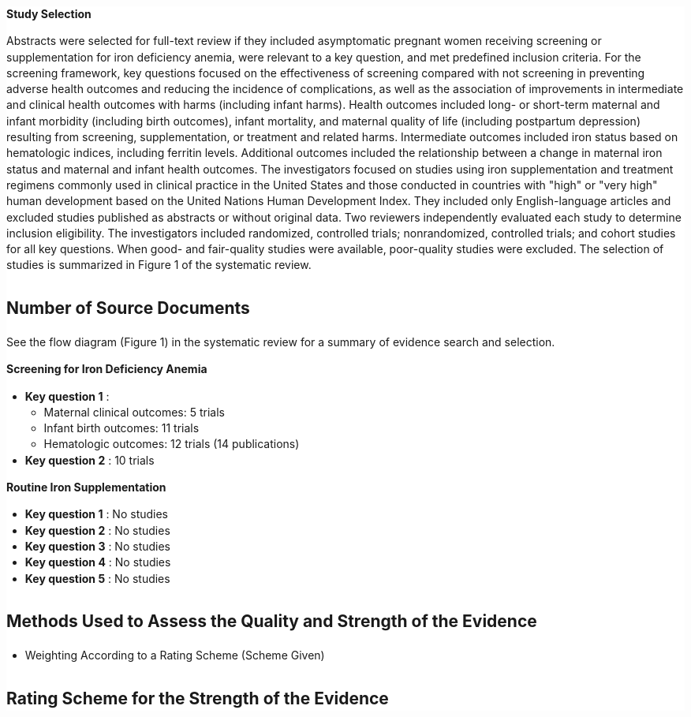 **Study Selection**

Abstracts were selected for full-text review if they included asymptomatic pregnant women receiving screening or supplementation for iron deficiency anemia, were relevant to a key question, and met predefined inclusion criteria. For the screening framework, key questions focused on the effectiveness of screening compared with not screening in preventing adverse health outcomes and reducing the incidence of complications, as well as the association of improvements in intermediate and clinical health outcomes with harms (including infant harms). Health outcomes included long- or short-term maternal and infant morbidity (including birth outcomes), infant mortality, and maternal quality of life (including postpartum depression) resulting from screening, supplementation, or treatment and related harms. Intermediate outcomes included iron status based on hematologic indices, including ferritin levels. Additional outcomes included the relationship between a change in maternal iron status and maternal and infant health outcomes. The investigators focused on studies using iron supplementation and treatment regimens commonly used in clinical practice in the United States and those conducted in countries with "high" or "very high" human development based on the United Nations Human Development Index. They included only English-language articles and excluded studies published as abstracts or without original data. Two reviewers independently evaluated each study to determine inclusion eligibility. The investigators included randomized, controlled trials; nonrandomized, controlled trials; and cohort studies for all key questions. When good- and fair-quality studies were available, poor-quality studies were excluded. The selection of studies is summarized in Figure 1 of the systematic review.

## Number of Source Documents



See the flow diagram (Figure 1) in the systematic review for a summary of evidence search and selection.

**Screening for Iron Deficiency Anemia**

  * **Key question 1** : 
    * Maternal clinical outcomes: 5 trials 
    * Infant birth outcomes: 11 trials 
    * Hematologic outcomes: 12 trials (14 publications) 
  * **Key question 2** : 10 trials 



**Routine Iron Supplementation**

  * **Key question 1** : No studies 
  * **Key question 2** : No studies 
  * **Key question 3** : No studies 
  * **Key question 4** : No studies 
  * **Key question 5** : No studies 



## Methods Used to Assess the Quality and Strength of the Evidence

- Weighting According to a Rating Scheme (Scheme Given)

## Rating Scheme for the Strength of the Evidence
